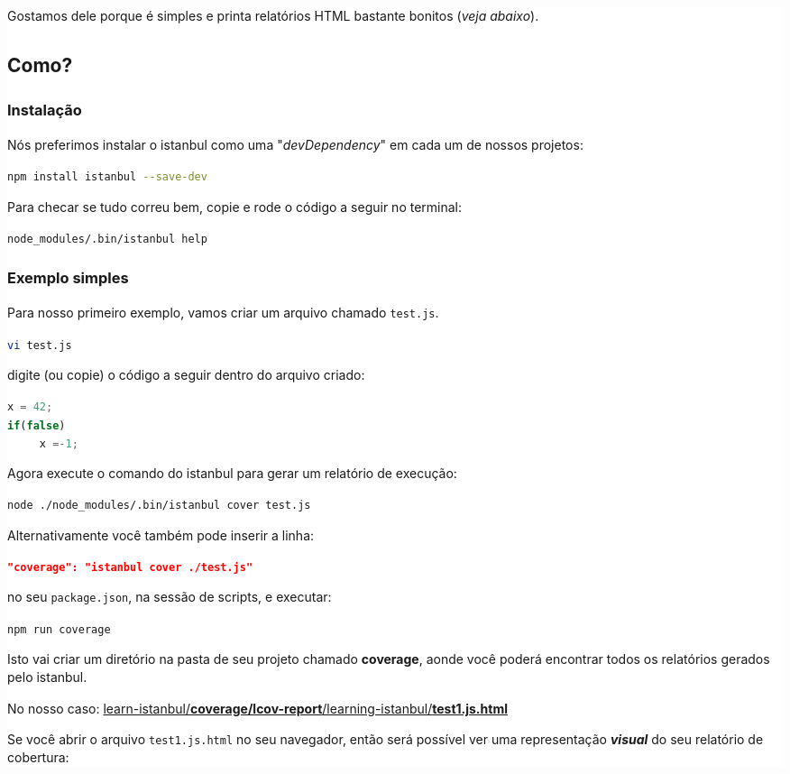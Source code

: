 Gostamos dele porque é simples e printa relatórios HTML bastante bonitos (*veja abaixo*).

## Como?

### Instalação

Nós preferimos instalar o istanbul como uma "*devDependency*" em cada um de nossos projetos:

```sh
npm install istanbul --save-dev
```

Para checar se tudo correu bem, copie e rode o código a seguir no terminal:

```sh
node_modules/.bin/istanbul help
```


### Exemplo simples

Para nosso primeiro exemplo, vamos criar um arquivo chamado `test.js`.

```sh
vi test.js
```

digite (ou copie) o código a seguir dentro do arquivo criado:

```javascript
x = 42;
if(false)
     x =-1;
```

Agora execute o comando do istanbul para gerar um relatório de execução:

```sh
node ./node_modules/.bin/istanbul cover test.js
```

Alternativamente você também pode inserir a linha:

```json
"coverage": "istanbul cover ./test.js"
```

no seu `package.json`, na sessão de scripts, e executar:

```sh
npm run coverage
```

Isto vai criar um diretório na pasta de seu projeto chamado __coverage__, aonde você poderá encontrar todos os relatórios gerados pelo istanbul.

No nosso caso:
[learn-istanbul/**coverage/lcov-report**/learning-istanbul/**test1.js.html**]()

Se você abrir o arquivo `test1.js.html` no seu navegador, então será possível ver uma representação ___visual___ do seu relatório de cobertura:
